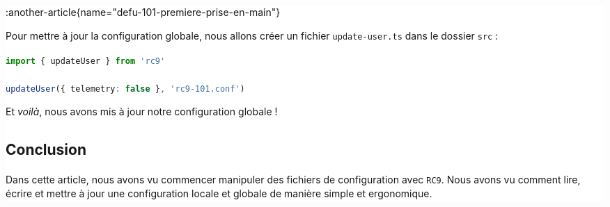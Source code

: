 :another-article{name="defu-101-premiere-prise-en-main"}

Pour mettre à jour la configuration globale, nous allons créer un fichier `update-user.ts` dans le dossier `src` :

```typescript [update-user.ts]
import { updateUser } from 'rc9'

updateUser({ telemetry: false }, 'rc9-101.conf')
```

Et _voilà_, nous avons mis à jour notre configuration globale !

## Conclusion

Dans cette article, nous avons vu commencer manipuler des fichiers de configuration avec `RC9`. Nous avons vu comment lire, écrire et mettre à jour une configuration locale et globale de manière simple et ergonomique.
